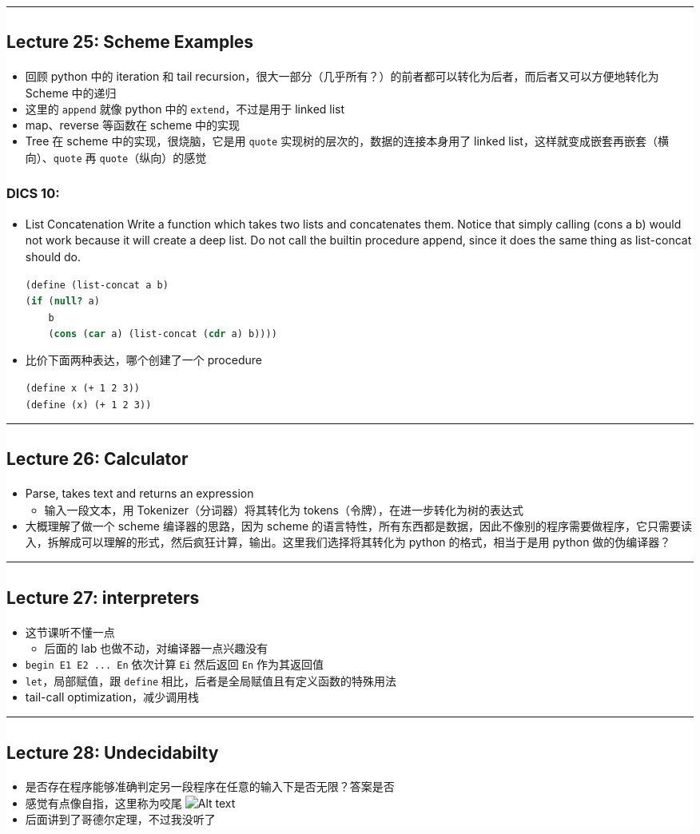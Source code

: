 ***
## Lecture 25: Scheme Examples
- 回顾 python 中的 iteration 和 tail recursion，很大一部分（几乎所有？）的前者都可以转化为后者，而后者又可以方便地转化为 Scheme 中的递归
- 这里的 `append` 就像 python 中的 `extend`，不过是用于 linked list
- map、reverse 等函数在 scheme 中的实现
- Tree 在 scheme 中的实现，很烧脑，它是用 `quote` 实现树的层次的，数据的连接本身用了 linked list，这样就变成嵌套再嵌套（横向）、`quote` 再 `quote`（纵向）的感觉

### DICS 10:
-  List Concatenation
Write a function which takes two lists and concatenates them.
Notice that simply calling (cons a b) would not work because it will create a deep list. Do not call the builtin procedure append, since it does the same thing as list-concat should do.
    ```scheme
    (define (list-concat a b)
    (if (null? a)
        b
        (cons (car a) (list-concat (cdr a) b))))
    ```
- 比价下面两种表达，哪个创建了一个 procedure
    ```
    (define x (+ 1 2 3))
    (define (x) (+ 1 2 3))
    ```

***
## Lecture 26: Calculator
- Parse, takes text and returns an expression
  - 输入一段文本，用 Tokenizer（分词器）将其转化为 tokens（令牌），在进一步转化为树的表达式
- 大概理解了做一个 scheme 编译器的思路，因为 scheme 的语言特性，所有东西都是数据，因此不像别的程序需要做程序，它只需要读入，拆解成可以理解的形式，然后疯狂计算，输出。这里我们选择将其转化为 python 的格式，相当于是用 python 做的伪编译器？

***
## Lecture 27: interpreters
- 这节课听不懂一点
  - 后面的 lab 也做不动，对编译器一点兴趣没有
- `begin E1 E2 ... En` 依次计算 `Ei` 然后返回 `En` 作为其返回值
- `let`，局部赋值，跟 `define` 相比，后者是全局赋值且有定义函数的特殊用法
- tail-call optimization，减少调用栈

***
## Lecture 28: Undecidabilty
- 是否存在程序能够准确判定另一段程序在任意的输入下是否无限？答案是否
- 感觉有点像自指，这里称为咬尾
    ![Alt text](./pictures/5.png)
- 后面讲到了哥德尔定理，不过我没听了
